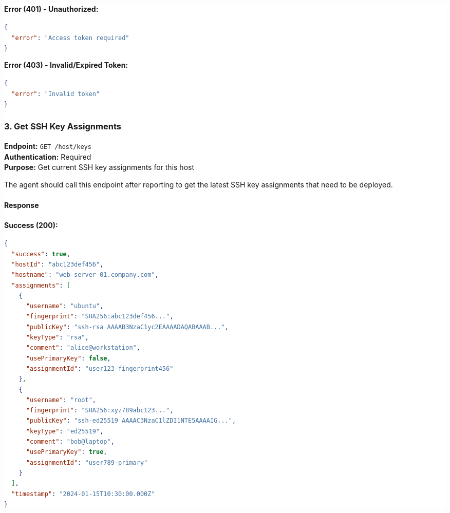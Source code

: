 **Error (401) - Unauthorized:**
```json
{
  "error": "Access token required"
}
```

**Error (403) - Invalid/Expired Token:**
```json
{
  "error": "Invalid token"
}
```

### 3. Get SSH Key Assignments

**Endpoint:** `GET /host/keys`  
**Authentication:** Required  
**Purpose:** Get current SSH key assignments for this host

The agent should call this endpoint after reporting to get the latest SSH key assignments that need to be deployed.

#### Response

**Success (200):**
```json
{
  "success": true,
  "hostId": "abc123def456",
  "hostname": "web-server-01.company.com",
  "assignments": [
    {
      "username": "ubuntu",
      "fingerprint": "SHA256:abc123def456...",
      "publicKey": "ssh-rsa AAAAB3NzaC1yc2EAAAADAQABAAAB...",
      "keyType": "rsa",
      "comment": "alice@workstation",
      "usePrimaryKey": false,
      "assignmentId": "user123-fingerprint456"
    },
    {
      "username": "root", 
      "fingerprint": "SHA256:xyz789abc123...",
      "publicKey": "ssh-ed25519 AAAAC3NzaC1lZDI1NTE5AAAAIG...",
      "keyType": "ed25519",
      "comment": "bob@laptop",
      "usePrimaryKey": true,
      "assignmentId": "user789-primary"
    }
  ],
  "timestamp": "2024-01-15T10:30:00.000Z"
}
```
